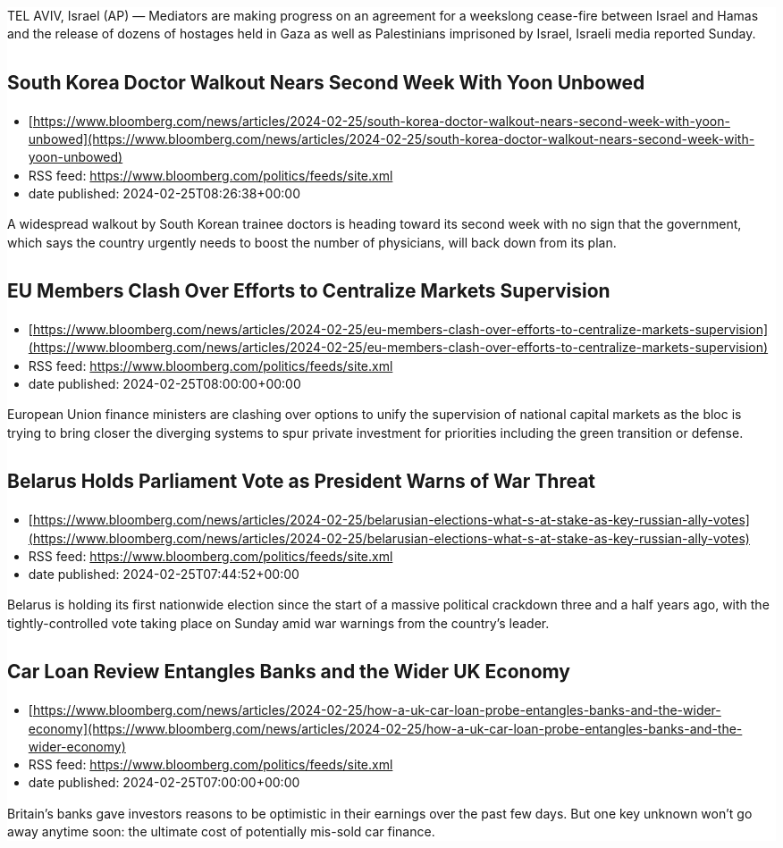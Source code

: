TEL AVIV, Israel (AP) &mdash; Mediators are making progress on an agreement for a weekslong cease-fire between Israel and Hamas and the release of dozens of hostages held in Gaza as well as Palestinians imprisoned by Israel, Israeli media reported Sunday.

## South Korea Doctor Walkout Nears Second Week With Yoon Unbowed
 - [https://www.bloomberg.com/news/articles/2024-02-25/south-korea-doctor-walkout-nears-second-week-with-yoon-unbowed](https://www.bloomberg.com/news/articles/2024-02-25/south-korea-doctor-walkout-nears-second-week-with-yoon-unbowed)
 - RSS feed: https://www.bloomberg.com/politics/feeds/site.xml
 - date published: 2024-02-25T08:26:38+00:00

A widespread walkout by South Korean trainee doctors is heading toward its second week with no sign that the government, which says the country urgently needs to boost the number of physicians, will back down from its plan.

## EU Members Clash Over Efforts to Centralize Markets Supervision
 - [https://www.bloomberg.com/news/articles/2024-02-25/eu-members-clash-over-efforts-to-centralize-markets-supervision](https://www.bloomberg.com/news/articles/2024-02-25/eu-members-clash-over-efforts-to-centralize-markets-supervision)
 - RSS feed: https://www.bloomberg.com/politics/feeds/site.xml
 - date published: 2024-02-25T08:00:00+00:00

European Union finance ministers are clashing over options to unify the supervision of national capital markets as the bloc is trying to bring closer the diverging systems to spur private investment for priorities including the green transition or defense.

## Belarus Holds Parliament Vote as President Warns of War Threat
 - [https://www.bloomberg.com/news/articles/2024-02-25/belarusian-elections-what-s-at-stake-as-key-russian-ally-votes](https://www.bloomberg.com/news/articles/2024-02-25/belarusian-elections-what-s-at-stake-as-key-russian-ally-votes)
 - RSS feed: https://www.bloomberg.com/politics/feeds/site.xml
 - date published: 2024-02-25T07:44:52+00:00

Belarus is holding its first nationwide election since the start of a massive political crackdown three and a half years ago, with the tightly-controlled vote taking place on Sunday amid war warnings from the country’s leader.

## Car Loan Review Entangles Banks and the Wider UK Economy
 - [https://www.bloomberg.com/news/articles/2024-02-25/how-a-uk-car-loan-probe-entangles-banks-and-the-wider-economy](https://www.bloomberg.com/news/articles/2024-02-25/how-a-uk-car-loan-probe-entangles-banks-and-the-wider-economy)
 - RSS feed: https://www.bloomberg.com/politics/feeds/site.xml
 - date published: 2024-02-25T07:00:00+00:00

Britain’s banks gave investors reasons to be optimistic in their earnings over the past few days. But one key unknown won’t go away anytime soon: the ultimate cost of potentially mis-sold car finance.
